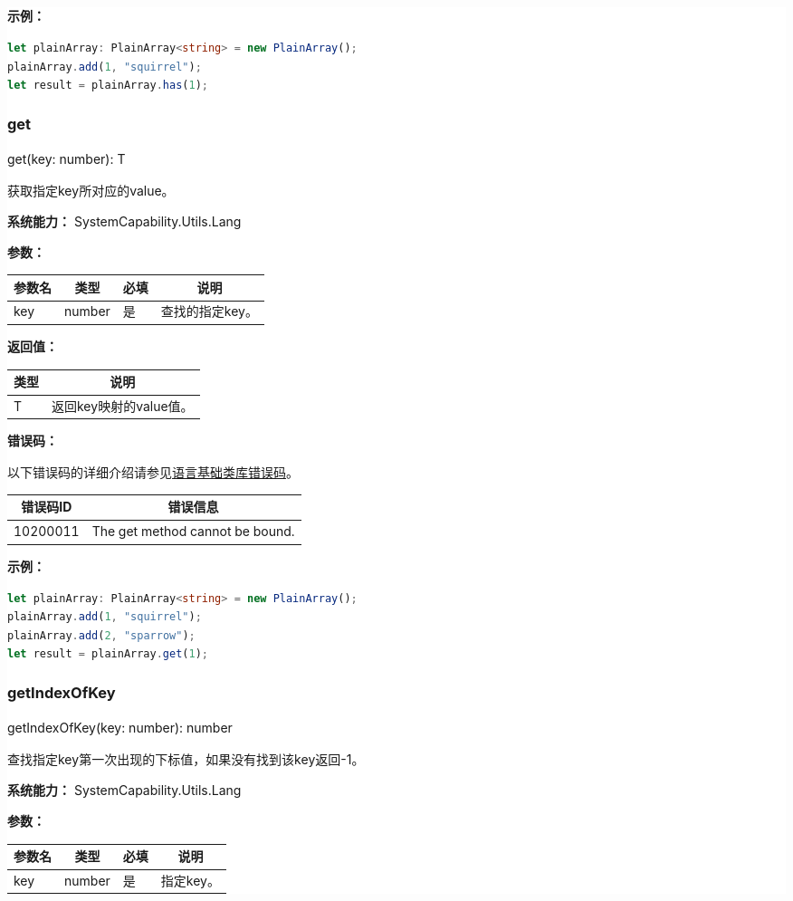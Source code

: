 **示例：**

```ts
let plainArray: PlainArray<string> = new PlainArray();
plainArray.add(1, "squirrel");
let result = plainArray.has(1);
```


### get

get(key: number): T

获取指定key所对应的value。

**系统能力：** SystemCapability.Utils.Lang

**参数：**

| 参数名 | 类型 | 必填 | 说明 |
| -------- | -------- | -------- | -------- |
| key | number | 是 | 查找的指定key。 |

**返回值：**

| 类型 | 说明 |
| -------- | -------- |
| T | 返回key映射的value值。 |

**错误码：**

以下错误码的详细介绍请参见[语言基础类库错误码](../errorcodes/errorcode-utils.md)。

| 错误码ID | 错误信息 |
| -------- | -------- |
| 10200011 | The get method cannot be bound. |

**示例：**

```ts
let plainArray: PlainArray<string> = new PlainArray();
plainArray.add(1, "squirrel");
plainArray.add(2, "sparrow");
let result = plainArray.get(1);
```


### getIndexOfKey

getIndexOfKey(key: number): number

查找指定key第一次出现的下标值，如果没有找到该key返回-1。

**系统能力：** SystemCapability.Utils.Lang

**参数：**

| 参数名 | 类型 | 必填 | 说明 |
| -------- | -------- | -------- | -------- |
| key | number | 是 | 指定key。 |
